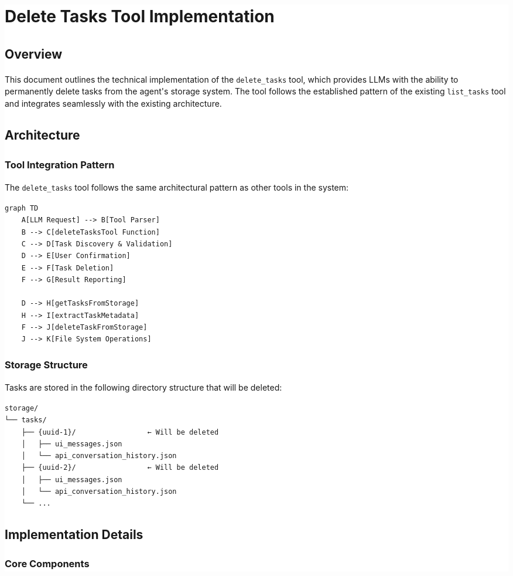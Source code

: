 # Delete Tasks Tool Implementation

## Overview

This document outlines the technical implementation of the `delete_tasks` tool, which provides LLMs with the ability to permanently delete tasks from the agent's storage system. The tool follows the established pattern of the existing `list_tasks` tool and integrates seamlessly with the existing architecture.

## Architecture

### Tool Integration Pattern

The `delete_tasks` tool follows the same architectural pattern as other tools in the system:

```mermaid
graph TD
    A[LLM Request] --> B[Tool Parser]
    B --> C[deleteTasksTool Function]
    C --> D[Task Discovery & Validation]
    D --> E[User Confirmation]
    E --> F[Task Deletion]
    F --> G[Result Reporting]

    D --> H[getTasksFromStorage]
    H --> I[extractTaskMetadata]
    F --> J[deleteTaskFromStorage]
    J --> K[File System Operations]
```

### Storage Structure

Tasks are stored in the following directory structure that will be deleted:

```
storage/
└── tasks/
    ├── {uuid-1}/                 ← Will be deleted
    │   ├── ui_messages.json
    │   └── api_conversation_history.json
    ├── {uuid-2}/                 ← Will be deleted
    │   ├── ui_messages.json
    │   └── api_conversation_history.json
    └── ...
```

## Implementation Details

### Core Components
